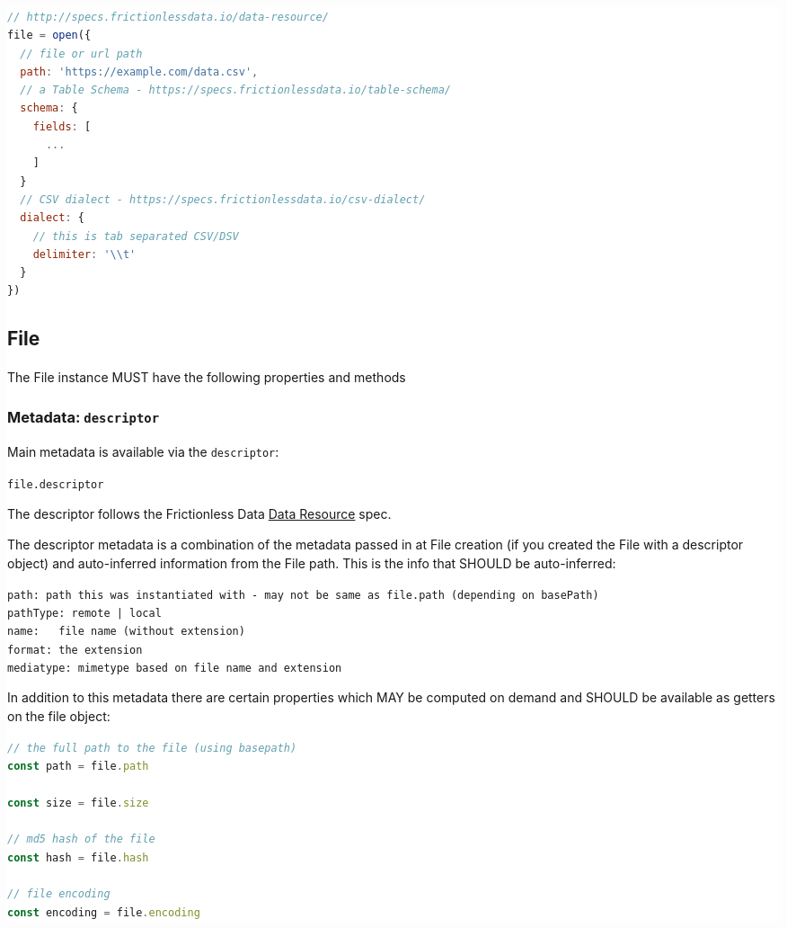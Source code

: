 ```javascript
// http://specs.frictionlessdata.io/data-resource/
file = open({
  // file or url path
  path: 'https://example.com/data.csv',
  // a Table Schema - https://specs.frictionlessdata.io/table-schema/
  schema: {
    fields: [
      ...
    ]
  }
  // CSV dialect - https://specs.frictionlessdata.io/csv-dialect/
  dialect: {
    // this is tab separated CSV/DSV
    delimiter: '\\t'
  }
})
```


## File

The File instance MUST have the following properties and methods

### Metadata: `descriptor`

Main metadata is available via the `descriptor`:

```javascript=
file.descriptor
```

The descriptor follows the Frictionless Data [Data Resource][] spec.

The descriptor metadata is a combination of the metadata passed in at File creation (if you created the File with a descriptor object) and auto-inferred information from the File path. This is the info that SHOULD be auto-inferred:

```
path: path this was instantiated with - may not be same as file.path (depending on basePath)
pathType: remote | local
name:   file name (without extension)
format: the extension
mediatype: mimetype based on file name and extension
```

In addition to this metadata there are certain properties which MAY be computed on demand and SHOULD be available as getters on the file object:

```javascript
// the full path to the file (using basepath)
const path = file.path

const size = file.size

// md5 hash of the file
const hash = file.hash

// file encoding
const encoding = file.encoding
```


[Frictionless Data]: https://frictionlessdata.io/
[Data Resource]: https://frictionlessdata.io/specs/data-resource/
[Table Schema]: https://frictionlessdata.io/specs/table-schema/
[Data Package]: https://frictionlessdata.io/specs/data-package/
[CSV Dialect]: https://frictionlessdata.io/specs/csv-dialect/
[Frictionless Data]: https://frictionlessdata.io/